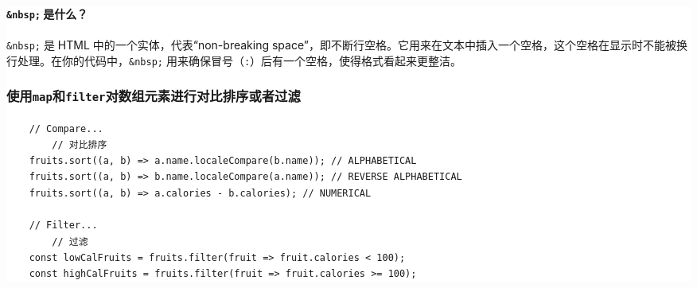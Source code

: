 #### `&nbsp;` 是什么？

`&nbsp;` 是 HTML 中的一个实体，代表“non-breaking space”，即不断行空格。它用来在文本中插入一个空格，这个空格在显示时不能被换行处理。在你的代码中，`&nbsp;` 用来确保冒号（`:`）后有一个空格，使得格式看起来更整洁。



### 使用`map`和`filter`对数组元素进行对比排序或者过滤

```react
    // Compare...
		// 对比排序
    fruits.sort((a, b) => a.name.localeCompare(b.name)); // ALPHABETICAL
    fruits.sort((a, b) => b.name.localeCompare(a.name)); // REVERSE ALPHABETICAL
    fruits.sort((a, b) => a.calories - b.calories); // NUMERICAL

    // Filter...
		// 过滤
    const lowCalFruits = fruits.filter(fruit => fruit.calories < 100);
    const highCalFruits = fruits.filter(fruit => fruit.calories >= 100);
```















